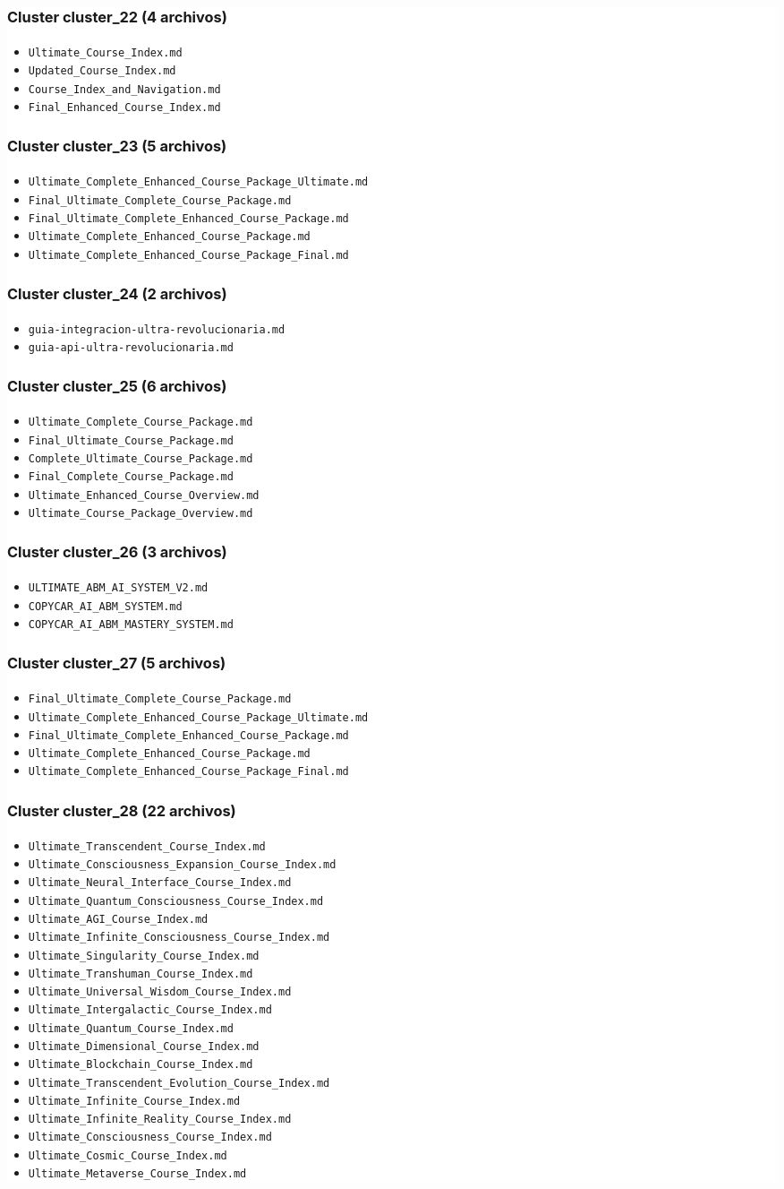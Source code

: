 ### Cluster cluster_22 (4 archivos)

- `Ultimate_Course_Index.md`
- `Updated_Course_Index.md`
- `Course_Index_and_Navigation.md`
- `Final_Enhanced_Course_Index.md`

### Cluster cluster_23 (5 archivos)

- `Ultimate_Complete_Enhanced_Course_Package_Ultimate.md`
- `Final_Ultimate_Complete_Course_Package.md`
- `Final_Ultimate_Complete_Enhanced_Course_Package.md`
- `Ultimate_Complete_Enhanced_Course_Package.md`
- `Ultimate_Complete_Enhanced_Course_Package_Final.md`

### Cluster cluster_24 (2 archivos)

- `guia-integracion-ultra-revolucionaria.md`
- `guia-api-ultra-revolucionaria.md`

### Cluster cluster_25 (6 archivos)

- `Ultimate_Complete_Course_Package.md`
- `Final_Ultimate_Course_Package.md`
- `Complete_Ultimate_Course_Package.md`
- `Final_Complete_Course_Package.md`
- `Ultimate_Enhanced_Course_Overview.md`
- `Ultimate_Course_Package_Overview.md`

### Cluster cluster_26 (3 archivos)

- `ULTIMATE_ABM_AI_SYSTEM_V2.md`
- `COPYCAR_AI_ABM_SYSTEM.md`
- `COPYCAR_AI_ABM_MASTERY_SYSTEM.md`

### Cluster cluster_27 (5 archivos)

- `Final_Ultimate_Complete_Course_Package.md`
- `Ultimate_Complete_Enhanced_Course_Package_Ultimate.md`
- `Final_Ultimate_Complete_Enhanced_Course_Package.md`
- `Ultimate_Complete_Enhanced_Course_Package.md`
- `Ultimate_Complete_Enhanced_Course_Package_Final.md`

### Cluster cluster_28 (22 archivos)

- `Ultimate_Transcendent_Course_Index.md`
- `Ultimate_Consciousness_Expansion_Course_Index.md`
- `Ultimate_Neural_Interface_Course_Index.md`
- `Ultimate_Quantum_Consciousness_Course_Index.md`
- `Ultimate_AGI_Course_Index.md`
- `Ultimate_Infinite_Consciousness_Course_Index.md`
- `Ultimate_Singularity_Course_Index.md`
- `Ultimate_Transhuman_Course_Index.md`
- `Ultimate_Universal_Wisdom_Course_Index.md`
- `Ultimate_Intergalactic_Course_Index.md`
- `Ultimate_Quantum_Course_Index.md`
- `Ultimate_Dimensional_Course_Index.md`
- `Ultimate_Blockchain_Course_Index.md`
- `Ultimate_Transcendent_Evolution_Course_Index.md`
- `Ultimate_Infinite_Course_Index.md`
- `Ultimate_Infinite_Reality_Course_Index.md`
- `Ultimate_Consciousness_Course_Index.md`
- `Ultimate_Cosmic_Course_Index.md`
- `Ultimate_Metaverse_Course_Index.md`